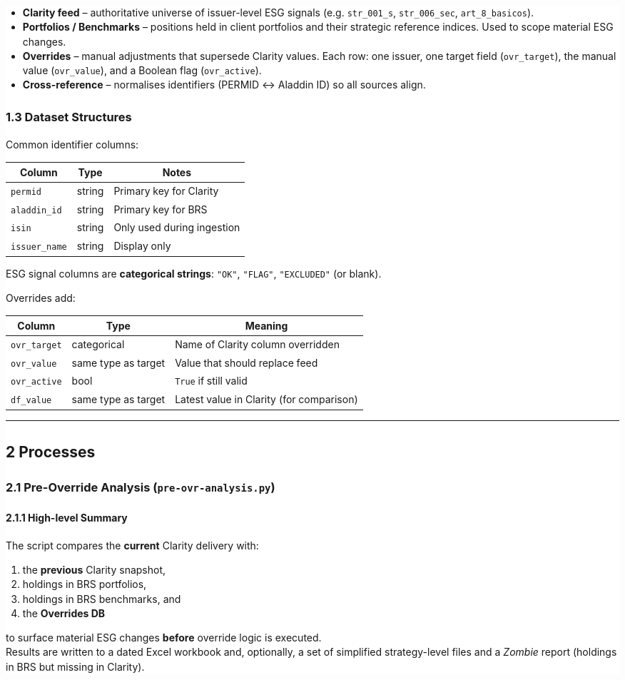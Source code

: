 * **Clarity feed** – authoritative universe of issuer-level ESG signals (e.g. `str_001_s`, `str_006_sec`, `art_8_basicos`).  
* **Portfolios / Benchmarks** – positions held in client portfolios and their strategic reference indices. Used to scope material ESG changes.  
* **Overrides** – manual adjustments that supersede Clarity values. Each row: one issuer, one target field (`ovr_target`), the manual value (`ovr_value`), and a Boolean flag (`ovr_active`).  
* **Cross-reference** – normalises identifiers (PERMID ↔ Aladdin ID) so all sources align.  

### 1.3 Dataset Structures<a name="13-dataset-structures"></a>

Common identifier columns:

| Column | Type | Notes |
| ------ | ---- | ----- |
| `permid` | string | Primary key for Clarity |
| `aladdin_id` | string | Primary key for BRS |
| `isin` | string | Only used during ingestion |
| `issuer_name` | string | Display only |

ESG signal columns are **categorical strings**: `"OK"`, `"FLAG"`, `"EXCLUDED"` (or blank).

Overrides add:

| Column | Type | Meaning |
| ------ | ---- | ------- |
| `ovr_target` | categorical | Name of Clarity column overridden |
| `ovr_value` | same type as target | Value that should replace feed |
| `ovr_active` | bool | `True` if still valid |
| `df_value` | same type as target | Latest value in Clarity (for comparison) |

---

## 2 Processes<a name="2-processes"></a>

### 2.1 Pre-Override Analysis (`pre-ovr-analysis.py`)<a name="21-pre-override-analysis-pre-ovr-analysispy"></a>

#### 2.1.1 High-level Summary<a name="211-high-level-summary"></a>
The script compares the **current** Clarity delivery with:
1. the **previous** Clarity snapshot,
2. holdings in BRS portfolios,
3. holdings in BRS benchmarks, and
4. the **Overrides DB**

to surface material ESG changes **before** override logic is executed.  
Results are written to a dated Excel workbook and, optionally, a set of simplified strategy-level files and a *Zombie* report (holdings in BRS but missing in Clarity).
